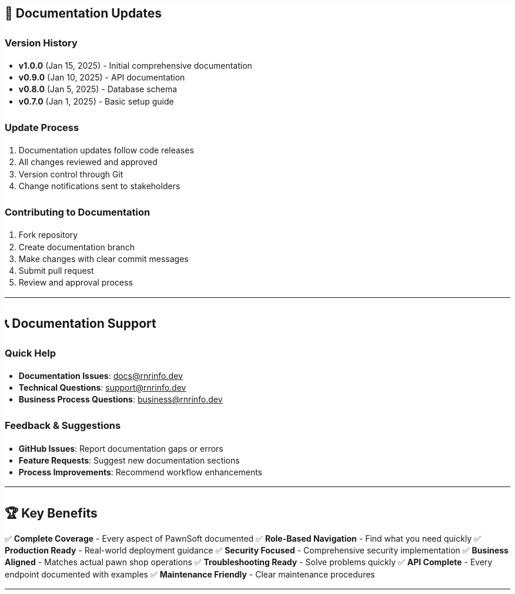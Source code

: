## 🔄 Documentation Updates

### Version History
- **v1.0.0** (Jan 15, 2025) - Initial comprehensive documentation
- **v0.9.0** (Jan 10, 2025) - API documentation
- **v0.8.0** (Jan 5, 2025) - Database schema
- **v0.7.0** (Jan 1, 2025) - Basic setup guide

### Update Process
1. Documentation updates follow code releases
2. All changes reviewed and approved
3. Version control through Git
4. Change notifications sent to stakeholders

### Contributing to Documentation
1. Fork repository
2. Create documentation branch
3. Make changes with clear commit messages
4. Submit pull request
5. Review and approval process

---

## 📞 Documentation Support

### Quick Help
- **Documentation Issues**: docs@rnrinfo.dev
- **Technical Questions**: support@rnrinfo.dev
- **Business Process Questions**: business@rnrinfo.dev

### Feedback & Suggestions
- **GitHub Issues**: Report documentation gaps or errors
- **Feature Requests**: Suggest new documentation sections
- **Process Improvements**: Recommend workflow enhancements

---

## 🏆 Key Benefits

✅ **Complete Coverage** - Every aspect of PawnSoft documented
✅ **Role-Based Navigation** - Find what you need quickly
✅ **Production Ready** - Real-world deployment guidance
✅ **Security Focused** - Comprehensive security implementation
✅ **Business Aligned** - Matches actual pawn shop operations
✅ **Troubleshooting Ready** - Solve problems quickly
✅ **API Complete** - Every endpoint documented with examples
✅ **Maintenance Friendly** - Clear maintenance procedures

---
